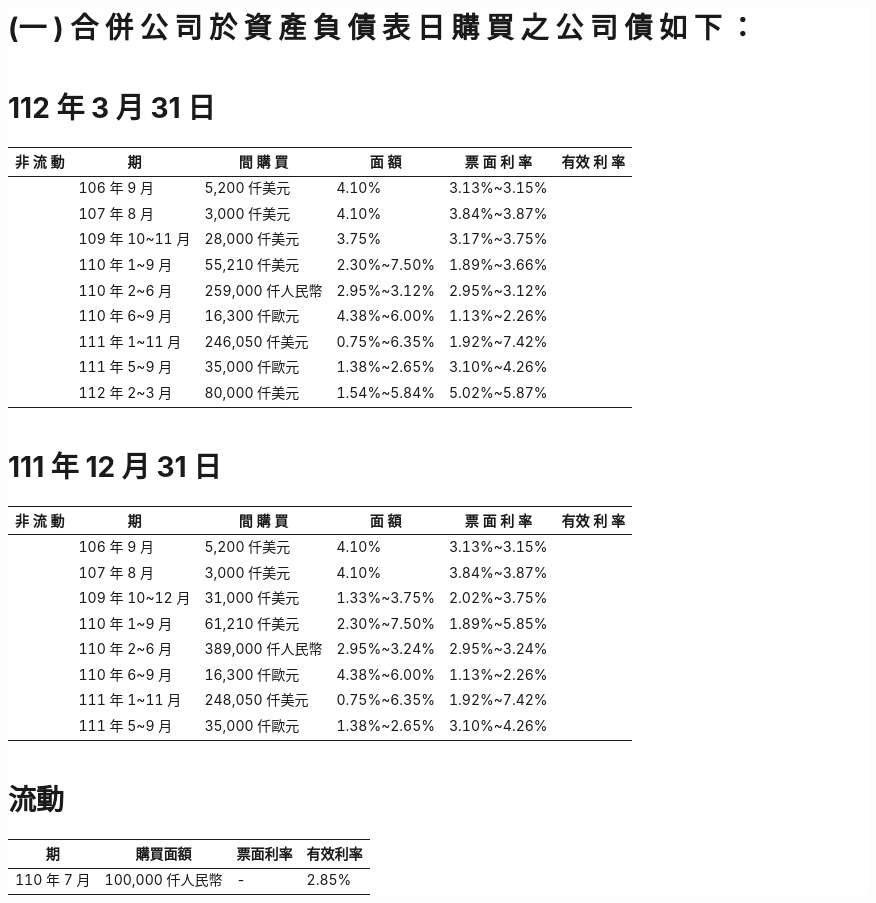 # (一 ) 合 併 公 司 於 資 產 負 債 表 日 購 買 之 公 司 債 如 下 ：

# 112 年 3 月 31 日

|非 流 動|期|間 購 買|面 額|票 面 利 率|有效 利 率|
|---|---|---|---|---|---|
| |106 年 9 月|5,200 仟美元|4.10%|3.13%~3.15%| |
| |107 年 8 月|3,000 仟美元|4.10%|3.84%~3.87%| |
| |109 年 10~11 月|28,000 仟美元|3.75%|3.17%~3.75%| |
| |110 年 1~9 月|55,210 仟美元|2.30%~7.50%|1.89%~3.66%| |
| |110 年 2~6 月|259,000 仟人民幣|2.95%~3.12%|2.95%~3.12%| |
| |110 年 6~9 月|16,300 仟歐元|4.38%~6.00%|1.13%~2.26%| |
| |111 年 1~11 月|246,050 仟美元|0.75%~6.35%|1.92%~7.42%| |
| |111 年 5~9 月|35,000 仟歐元|1.38%~2.65%|3.10%~4.26%| |
| |112 年 2~3 月|80,000 仟美元|1.54%~5.84%|5.02%~5.87%| |

# 111 年 12 月 31 日

|非 流 動|期|間 購 買|面 額|票 面 利 率|有效 利 率|
|---|---|---|---|---|---|
| |106 年 9 月|5,200 仟美元|4.10%|3.13%~3.15%| |
| |107 年 8 月|3,000 仟美元|4.10%|3.84%~3.87%| |
| |109 年 10~12 月|31,000 仟美元|1.33%~3.75%|2.02%~3.75%| |
| |110 年 1~9 月|61,210 仟美元|2.30%~7.50%|1.89%~5.85%| |
| |110 年 2~6 月|389,000 仟人民幣|2.95%~3.24%|2.95%~3.24%| |
| |110 年 6~9 月|16,300 仟歐元|4.38%~6.00%|1.13%~2.26%| |
| |111 年 1~11 月|248,050 仟美元|0.75%~6.35%|1.92%~7.42%| |
| |111 年 5~9 月|35,000 仟歐元|1.38%~2.65%|3.10%~4.26%| |# 111 年 3 月 31 日

# 流動

|期|購買面額|票面利率|有效利率|
|---|---|---|---|
|110 年 7 月|100,000 仟人民幣|-|2.85%|
